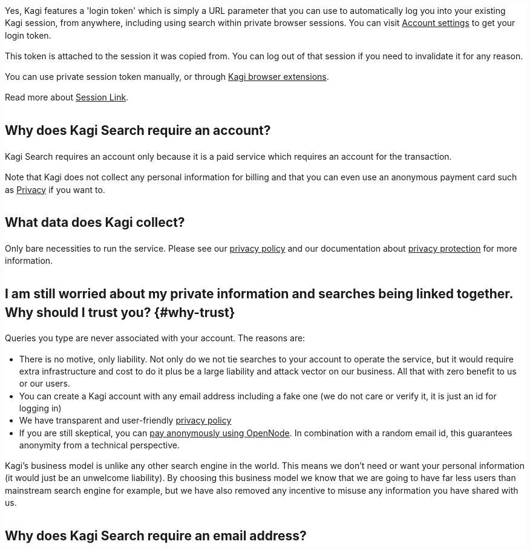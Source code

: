 Yes, Kagi features a 'login token' which is simply a URL parameter that you can use to automatically log you into your existing Kagi session, from anywhere, including using search within private browser sessions. You can visit [Account settings](https://kagi.com/settings?p=user_details) to get your login token.

This token is attached to the session it was copied from. You can log out of that session if you need to invalidate it for any reason.

You can use private session token manually, or through [Kagi browser extensions](../getting-started/setting-default.md).

Read more about [Session Link](../privacy/private-browser-sessions.md).

## Why does Kagi Search require an account?

Kagi Search requires an account only because it is a paid service which requires an account for the transaction.

Note that Kagi does not collect any personal information for billing and that you can even use an anonymous payment card such as [Privacy](https://privacy.com/) if you want to.


## What data does Kagi collect?

Only bare necessities to run the service. Please see our [privacy policy](https://kagi.com/privacy) and our documentation about [privacy protection](../privacy/privacy-protection.md) for more information.


<a name="why-trust"></a>
## I am still worried about my private information and searches being linked together. Why should I trust you? {#why-trust}

Queries you type are never associated with your account. The reasons are:

- There is no motive, only liability. Not only do we not tie searches to your account to operate the service, but it would require extra infrastructure and cost to do it plus be a large liability and attack vector on our business. All that with zero benefit to us or our users.
- You can create a Kagi account with any email address including a fake one (we do not care or verify it, it is just an id for logging in)
- We have transparent and user-friendly [privacy policy](https://kagi.com/privacy)
- If you are still skeptical, you can [pay anonymously using OpenNode](https://blog.kagi.com/accepting-paypal-bitcoin). In combination with a random email id, this guarantees anonymity from a technical perspective. 

Kagi’s business model is unlike any other search engine in the world. This means we don’t need or want your personal information (it would just be an unwelcome liability). By choosing this business model we know that we are going to have far less users than mainstream search engine for example, but we have also removed any incentive to misuse any information you have shared with us.


## Why does Kagi Search require an email address?
